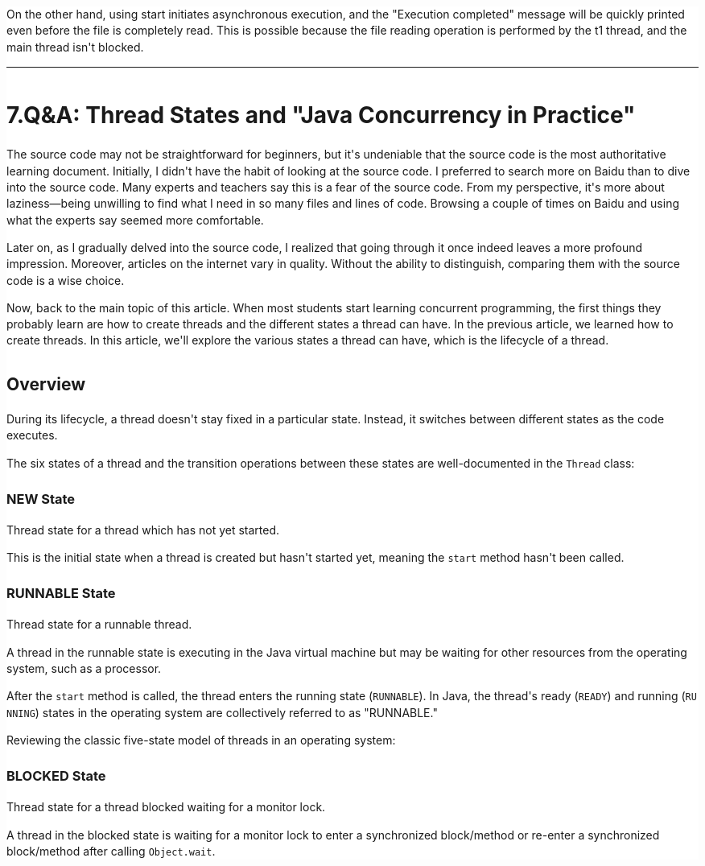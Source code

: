 On the other hand, using start initiates asynchronous execution, and the "Execution completed" message will be quickly printed even before the file is completely read. This is possible because the file reading operation is performed by the t1 thread, and the main thread isn't blocked.

---

# 7.Q&A: Thread States and "Java Concurrency in Practice"

The source code may not be straightforward for beginners, but it's undeniable that the source code is the most authoritative learning document. Initially, I didn't have the habit of looking at the source code. I preferred to search more on Baidu than to dive into the source code. Many experts and teachers say this is a fear of the source code. From my perspective, it's more about laziness—being unwilling to find what I need in so many files and lines of code. Browsing a couple of times on Baidu and using what the experts say seemed more comfortable.

Later on, as I gradually delved into the source code, I realized that going through it once indeed leaves a more profound impression. Moreover, articles on the internet vary in quality. Without the ability to distinguish, comparing them with the source code is a wise choice.

Now, back to the main topic of this article. When most students start learning concurrent programming, the first things they probably learn are how to create threads and the different states a thread can have. In the previous article, we learned how to create threads. In this article, we'll explore the various states a thread can have, which is the lifecycle of a thread.

## Overview
During its lifecycle, a thread doesn't stay fixed in a particular state. Instead, it switches between different states as the code executes.

The six states of a thread and the transition operations between these states are well-documented in the `Thread` class:

### NEW State
Thread state for a thread which has not yet started.

This is the initial state when a thread is created but hasn't started yet, meaning the `start` method hasn't been called.

### RUNNABLE State
Thread state for a runnable thread.

A thread in the runnable state is executing in the Java virtual machine but may be waiting for other resources from the operating system, such as a processor.

After the `start` method is called, the thread enters the running state (`RUNNABLE`). In Java, the thread's ready (`READY`) and running (`RUNNING`) states in the operating system are collectively referred to as "RUNNABLE."

Reviewing the classic five-state model of threads in an operating system:

### BLOCKED State
Thread state for a thread blocked waiting for a monitor lock.

A thread in the blocked state is waiting for a monitor lock to enter a synchronized block/method or re-enter a synchronized block/method after calling `Object.wait`.
